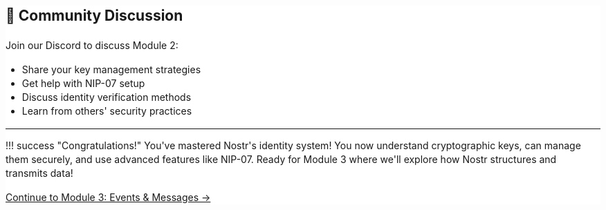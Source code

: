 ## 💬 Community Discussion

Join our Discord to discuss Module 2:
- Share your key management strategies
- Get help with NIP-07 setup
- Discuss identity verification methods
- Learn from others' security practices

---

!!! success "Congratulations!"
    You've mastered Nostr's identity system! You now understand cryptographic keys, can manage them securely, and use advanced features like NIP-07. Ready for Module 3 where we'll explore how Nostr structures and transmits data!

[Continue to Module 3: Events & Messages →](module-03-events-messages.md)
